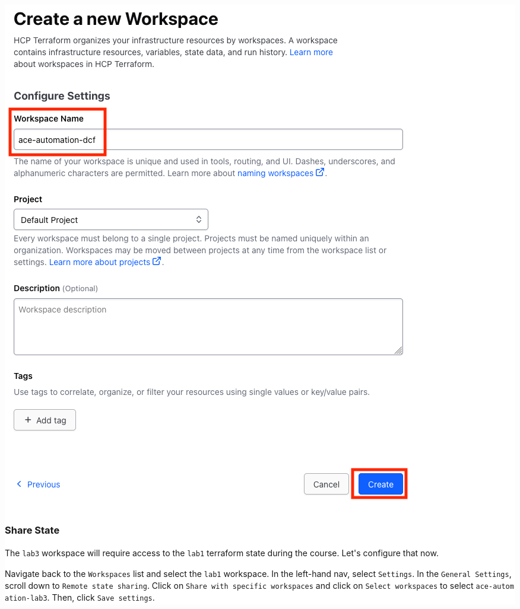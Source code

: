 ![HCL API Workspace](images/setup-workspace-create-dcf.png)

### Share State

The `lab3` workspace will require access to the `lab1` terraform state during the course. Let's configure that now.

Navigate back to the `Workspaces` list and select the `lab1` workspace. In the left-hand nav, select `Settings`. In the `General Settings`, scroll down to `Remote state sharing`. Click on `Share with specific workspaces` and click on `Select workspaces` to select `ace-automation-lab3`. Then, click `Save settings`.
